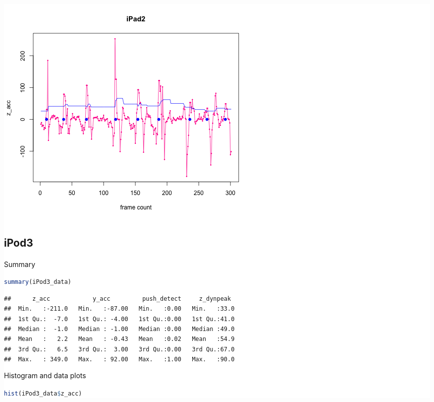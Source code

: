 ![plot of chunk unnamed-chunk-5](figure/unnamed-chunk-52.png) 


## iPod3

Summary


```r
summary(iPod3_data)
```

```
##      z_acc            y_acc         push_detect     z_dynpeak   
##  Min.   :-211.0   Min.   :-87.00   Min.   :0.00   Min.   :33.0  
##  1st Qu.:  -7.0   1st Qu.: -4.00   1st Qu.:0.00   1st Qu.:41.0  
##  Median :  -1.0   Median : -1.00   Median :0.00   Median :49.0  
##  Mean   :   2.2   Mean   : -0.43   Mean   :0.02   Mean   :54.9  
##  3rd Qu.:   6.5   3rd Qu.:  3.00   3rd Qu.:0.00   3rd Qu.:67.0  
##  Max.   : 349.0   Max.   : 92.00   Max.   :1.00   Max.   :90.0
```


Histogram and data plots


```r
hist(iPod3_data$z_acc)
```
